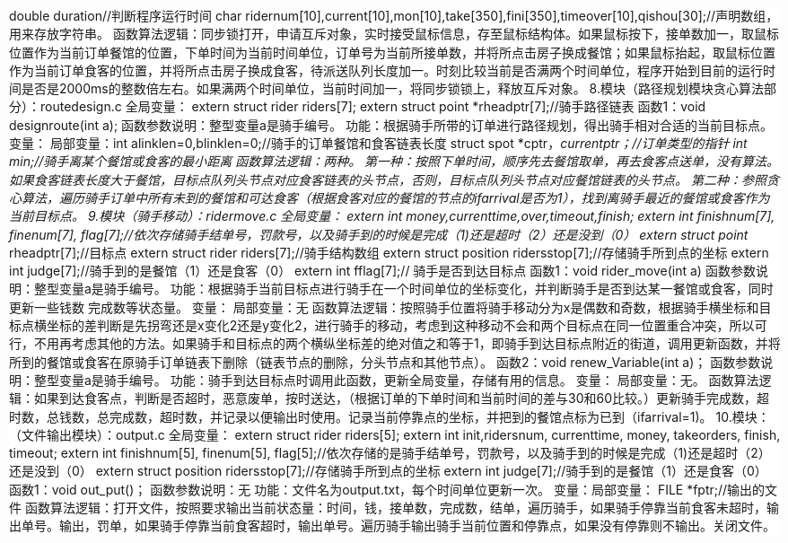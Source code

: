  double duration//判断程序运行时间
 char ridernum[10],current[10],mon[10],take[350],fini[350],timeover[10],qishou[30];//声明数组，用来存放字符串。
 函数算法逻辑：同步锁打开，申请互斥对象，实时接受鼠标信息，存至鼠标结构体。如果鼠标按下，接单数加一，取鼠标位置作为当前订单餐馆的位置，下单时间为当前时间单位，订单号为当前所接单数，并将所点击房子换成餐馆；如果鼠标抬起，取鼠标位置作为当前订单食客的位置，并将所点击房子换成食客，待派送队列长度加一。时刻比较当前是否满两个时间单位，程序开始到目前的运行时间是否是2000ms的整数倍左右。如果满两个时间单位，当前时间加一，将同步锁锁上，释放互斥对象。
 8.模块（路径规划模块贪心算法部分）：routedesign.c
 全局变量：
 extern struct rider riders[7];
 extern struct point *rheadptr[7];//骑手路径链表
 函数1：void designroute(int a);
 函数参数说明：整型变量a是骑手编号。
 功能：根据骑手所带的订单进行路径规划，得出骑手相对合适的当前目标点。
 变量：
 局部变量：int alinklen=0,blinklen=0;//骑手的订单餐馆和食客链表长度 
 struct spot *cptr，*currentptr；//订单类型的指针
 int min;//骑手离某个餐馆或食客的最小距离 
 函数算法逻辑：两种。
 第一种：按照下单时间，顺序先去餐馆取单，再去食客点送单，没有算法。
 如果食客链表长度大于餐馆，目标点队列头节点对应食客链表的头节点，否则，目标点队列头节点对应餐馆链表的头节点。
 第二种：参照贪心算法，遍历骑手订单中所有未到的餐馆和可达食客（根据食客对应的餐馆的节点的ifarrival是否为1），找到离骑手最近的餐馆或食客作为当前目标点。
 9.模块（骑手移动）：ridermove.c
 全局变量：
 extern int money,currenttime,over,timeout,finish;
 extern int finishnum[7], finenum[7], flag[7];//依次存储骑手结单号，罚款号，以及骑手到的时候是完成（1)还是超时（2）还是没到（0） 
 extern struct point* rheadptr[7];//目标点 
 extern struct rider riders[7];//骑手结构数组 
 extern struct position ridersstop[7];//存储骑手所到点的坐标 
 extern int judge[7];//骑手到的是餐馆（1）还是食客（0） 
 extern int fflag[7];// 骑手是否到达目标点 
 函数1：void rider_move(int a)
 函数参数说明：整型变量a是骑手编号。
 功能：根据骑手当前目标点进行骑手在一个时间单位的坐标变化，并判断骑手是否到达某一餐馆或食客，同时更新一些钱数 完成数等状态量。
 变量：
 局部变量：无
 函数算法逻辑：按照骑手位置将骑手移动分为x是偶数和奇数，根据骑手横坐标和目标点横坐标的差判断是先拐弯还是x变化2还是y变化2，进行骑手的移动，考虑到这种移动不会和两个目标点在同一位置重合冲突，所以可行，不用再考虑其他的方法。如果骑手和目标点的两个横纵坐标差的绝对值之和等于1，即骑手到达目标点附近的街道，调用更新函数，并将所到的餐馆或食客在原骑手订单链表下删除（链表节点的删除，分头节点和其他节点）。
 函数2：void renew_Variable(int a)；
 函数参数说明：整型变量a是骑手编号。
 功能：骑手到达目标点时调用此函数，更新全局变量，存储有用的信息。
 变量：
 局部变量：无。
 函数算法逻辑：如果到达食客点，判断是否超时，恶意废单，按时送达，（根据订单的下单时间和当前时间的差与30和60比较。）更新骑手完成数，超时数，总钱数，总完成数，超时数，并记录以便输出时使用。记录当前停靠点的坐标，并把到的餐馆点标为已到（ifarrival=1)。
 10.模块：（文件输出模块）：output.c
 全局变量：
 extern struct rider riders[5]; 
 extern int init,ridersnum, currenttime, money, takeorders, finish, timeout;
 extern int finishnum[5], finenum[5], flag[5];//依次存储的是骑手结单号，罚款号，以及骑手到的时候是完成（1)还是超时（2）还是没到（0） 
 extern struct position ridersstop[7];//存储骑手所到点的坐标 
 extern int judge[7];//骑手到的是餐馆（1）还是食客（0）
 函数1：void out_put()；
 函数参数说明：无
 功能：文件名为output.txt，每个时间单位更新一次。
 变量：局部变量：
 FILE *fptr;//输出的文件
 函数算法逻辑：打开文件，按照要求输出当前状态量：时间，钱，接单数，完成数，结单，遍历骑手，如果骑手停靠当前食客未超时，输出单号。输出，罚单，如果骑手停靠当前食客超时，输出单号。遍历骑手输出骑手当前位置和停靠点，如果没有停靠则不输出。关闭文件。
 